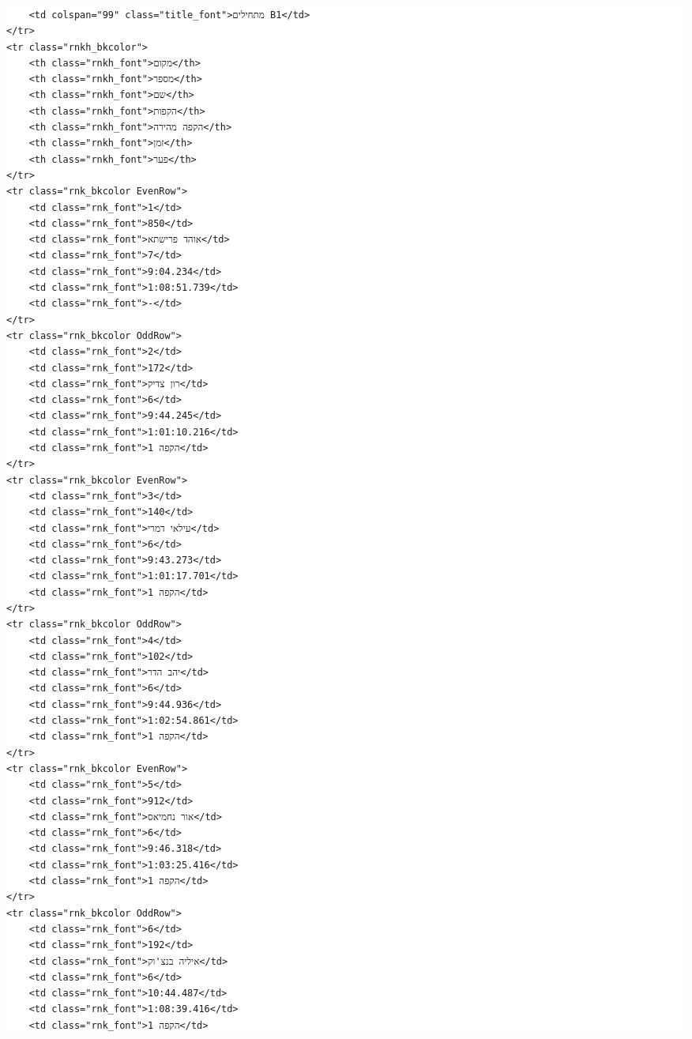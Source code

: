         <td colspan="99" class="title_font">מתחילים B1</td>
    </tr>
    <tr class="rnkh_bkcolor">
        <th class="rnkh_font">מקום</th>
        <th class="rnkh_font">מספר</th>
        <th class="rnkh_font">שם</th>
        <th class="rnkh_font">הקפות</th>
        <th class="rnkh_font">הקפה מהירה</th>
        <th class="rnkh_font">זמן</th>
        <th class="rnkh_font">פער</th>
    </tr>
    <tr class="rnk_bkcolor EvenRow">
        <td class="rnk_font">1</td>
        <td class="rnk_font">850</td>
        <td class="rnk_font">אוהד פרישתא</td>
        <td class="rnk_font">7</td>
        <td class="rnk_font">9:04.234</td>
        <td class="rnk_font">1:08:51.739</td>
        <td class="rnk_font">-</td>
    </tr>
    <tr class="rnk_bkcolor OddRow">
        <td class="rnk_font">2</td>
        <td class="rnk_font">172</td>
        <td class="rnk_font">רון צדיק</td>
        <td class="rnk_font">6</td>
        <td class="rnk_font">9:44.245</td>
        <td class="rnk_font">1:01:10.216</td>
        <td class="rnk_font">1 הקפה</td>
    </tr>
    <tr class="rnk_bkcolor EvenRow">
        <td class="rnk_font">3</td>
        <td class="rnk_font">140</td>
        <td class="rnk_font">עילאי דמרי</td>
        <td class="rnk_font">6</td>
        <td class="rnk_font">9:43.273</td>
        <td class="rnk_font">1:01:17.701</td>
        <td class="rnk_font">1 הקפה</td>
    </tr>
    <tr class="rnk_bkcolor OddRow">
        <td class="rnk_font">4</td>
        <td class="rnk_font">102</td>
        <td class="rnk_font">יהב הדר</td>
        <td class="rnk_font">6</td>
        <td class="rnk_font">9:44.936</td>
        <td class="rnk_font">1:02:54.861</td>
        <td class="rnk_font">1 הקפה</td>
    </tr>
    <tr class="rnk_bkcolor EvenRow">
        <td class="rnk_font">5</td>
        <td class="rnk_font">912</td>
        <td class="rnk_font">אור נחמיאס</td>
        <td class="rnk_font">6</td>
        <td class="rnk_font">9:46.318</td>
        <td class="rnk_font">1:03:25.416</td>
        <td class="rnk_font">1 הקפה</td>
    </tr>
    <tr class="rnk_bkcolor OddRow">
        <td class="rnk_font">6</td>
        <td class="rnk_font">192</td>
        <td class="rnk_font">‫איליה בנצ'וק‬‎</td>
        <td class="rnk_font">6</td>
        <td class="rnk_font">10:44.487</td>
        <td class="rnk_font">1:08:39.416</td>
        <td class="rnk_font">1 הקפה</td>